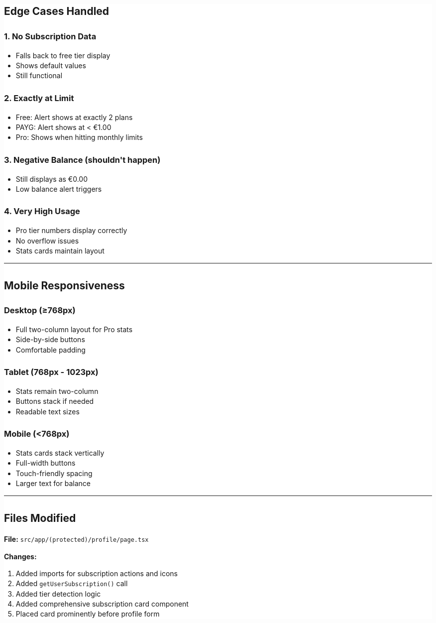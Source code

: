 
## Edge Cases Handled

### 1. No Subscription Data
- Falls back to free tier display
- Shows default values
- Still functional

### 2. Exactly at Limit
- Free: Alert shows at exactly 2 plans
- PAYG: Alert shows at < €1.00
- Pro: Shows when hitting monthly limits

### 3. Negative Balance (shouldn't happen)
- Still displays as €0.00
- Low balance alert triggers

### 4. Very High Usage
- Pro tier numbers display correctly
- No overflow issues
- Stats cards maintain layout

---

## Mobile Responsiveness

### Desktop (≥768px)
- Full two-column layout for Pro stats
- Side-by-side buttons
- Comfortable padding

### Tablet (768px - 1023px)
- Stats remain two-column
- Buttons stack if needed
- Readable text sizes

### Mobile (<768px)
- Stats cards stack vertically
- Full-width buttons
- Touch-friendly spacing
- Larger text for balance

---

## Files Modified

**File:** `src/app/(protected)/profile/page.tsx`

**Changes:**
1. Added imports for subscription actions and icons
2. Added `getUserSubscription()` call
3. Added tier detection logic
4. Added comprehensive subscription card component
5. Placed card prominently before profile form
